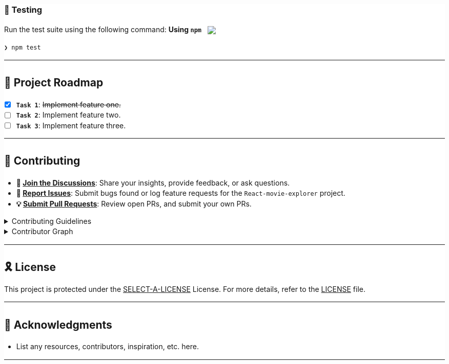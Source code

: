 ### 🧪 Testing

Run the test suite using the following command:
**Using `npm`** &nbsp; [<img align="center" src="https://img.shields.io/badge/npm-CB3837.svg?style={badge_style}&logo=npm&logoColor=white" />](https://www.npmjs.com/)

```sh
❯ npm test
```

---

## 📌 Project Roadmap

- [x] **`Task 1`**: <strike>Implement feature one.</strike>
- [ ] **`Task 2`**: Implement feature two.
- [ ] **`Task 3`**: Implement feature three.

---

## 🔰 Contributing

- **💬 [Join the Discussions](https://github.com/amitpatil321/React-movie-explorer/discussions)**: Share your insights, provide feedback, or ask questions.
- **🐛 [Report Issues](https://github.com/amitpatil321/React-movie-explorer/issues)**: Submit bugs found or log feature requests for the `React-movie-explorer` project.
- **💡 [Submit Pull Requests](https://github.com/amitpatil321/React-movie-explorer/blob/main/CONTRIBUTING.md)**: Review open PRs, and submit your own PRs.

<details closed><summary>Contributing Guidelines</summary></details>

<details closed><summary>Contributor Graph</summary></details>

---

## 🎗 License

This project is protected under the [SELECT-A-LICENSE](https://choosealicense.com/licenses) License. For more details, refer to the [LICENSE](https://choosealicense.com/licenses/) file.

---

## 🙌 Acknowledgments

- List any resources, contributors, inspiration, etc. here.

---
